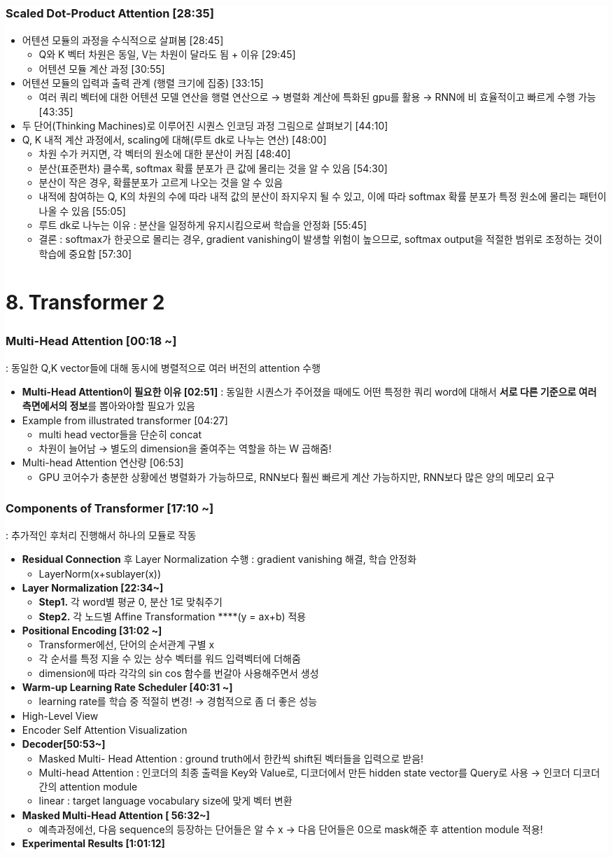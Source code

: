### Scaled Dot-Product Attention [28:35]

- 어텐션 모듈의 과정을 수식적으로 살펴봄 [28:45]
    - Q와 K 벡터 차원은 동일, V는 차원이 달라도 됨 + 이유 [29:45]
    - 어텐션 모듈 계산 과정 [30:55]
- 어텐션 모듈의 입력과 출력 관계 (행렬 크기에 집중) [33:15]
    - 여러 쿼리 벡터에 대한 어텐션 모델 연산을 행렬 연산으로 → 병렬화 계산에 특화된 gpu를 활용 → RNN에 비 효율적이고 빠르게 수행 가능 [43:35]
- 두 단어(Thinking Machines)로 이루어진 시퀀스 인코딩 과정 그림으로 살펴보기 [44:10]
- Q, K 내적 계산 과정에서, scaling에 대해(루트 dk로 나누는 연산) [48:00]
    - 차원 수가 커지면,  각 벡터의 원소에 대한 분산이 커짐 [48:40]
    - 분산(표준편차) 클수록, softmax 확률 분포가 큰 값에 몰리는 것을 알 수 있음 [54:30]
    - 분산이 작은 경우, 확률분포가 고르게 나오는 것을 알 수 있음
    - 내적에 참여하는 Q, K의 차원의 수에 따라  내적 값의 분산이 좌지우지 될 수 있고, 이에 따라 softmax 확률 분포가 특정 원소에 몰리는 패턴이 나올 수 있음  [55:05]
    - 루트 dk로 나누는 이유 : 분산을 일정하게 유지시킴으로써 학습을 안정화 [55:45]
    - 결론 : softmax가 한곳으로 몰리는 경우, gradient vanishing이 발생할 위험이 높으므로, softmax output을 적절한 범위로 조정하는 것이 학습에 중요함 [57:30]


# 8. Transformer 2

### Multi-Head Attention [00:18 ~]

: 동일한 Q,K vector들에 대해 동시에 병렬적으로 여러 버전의 attention 수행

- **Multi-Head Attention이 필요한 이유 [02:51]** : 동일한 시퀀스가 주어졌을 때에도 어떤 특정한 쿼리 word에 대해서 **서로 다른 기준으로 여러 측면에서의 정보**를 뽑아와야할 필요가 있음
- Example from illustrated transformer [04:27]
    - multi head vector들을 단순히 concat
    - 차원이 늘어남 → 별도의 dimension을 줄여주는 역할을 하는 W 곱해줌!
- Multi-head Attention 연산량 [06:53]
    - GPU 코어수가 충분한 상황에선 병렬화가 가능하므로, RNN보다 훨씬 빠르게 계산 가능하지만, RNN보다 많은 양의 메모리 요구

### Components of Transformer [17:10 ~]

: 추가적인 후처리 진행해서 하나의 모듈로 작동

- **Residual Connection** 후 Layer Normalization 수행 : gradient vanishing 해결, 학습 안정화
    - LayerNorm(x+sublayer(x))
- **Layer Normalization [22:34~]**
    - **Step1.** 각 word별 평균 0, 분산 1로 맞춰주기
    - **Step2.** 각 노드별 Affine Transformation ****(y = ax+b) 적용
- **Positional Encoding [31:02 ~]**
    - Transformer에선, 단어의 순서관계 구별 x
    - 각 순서를 특정 지을 수 있는 상수 벡터를 워드 입력벡터에 더해줌
    - dimension에 따라 각각의 sin cos 함수를 번갈아 사용해주면서 생성
- **Warm-up Learning Rate Scheduler [40:31 ~]**
    - learning rate를 학습 중 적절히 변경! → 경험적으로 좀 더 좋은 성능
- High-Level View
- Encoder Self Attention Visualization
- **Decoder[50:53~]**
    - Masked Multi- Head Attention : ground truth에서 한칸씩 shift된 벡터들을 입력으로 받음!
    - Multi-head Attention : 인코더의 최종 출력을 Key와 Value로, 디코더에서 만든 hidden state vector를 Query로 사용 → 인코더 디코더간의 attention module
    - linear : target language vocabulary size에 맞게 벡터 변환
- **Masked Multi-Head Attention [ 56:32~]**
    - 예측과정에선, 다음 sequence의 등장하는 단어들은 알 수 x → 다음 단어들은 0으로 mask해준 후 attention module 적용!
- **Experimental Results [1:01:12]**
